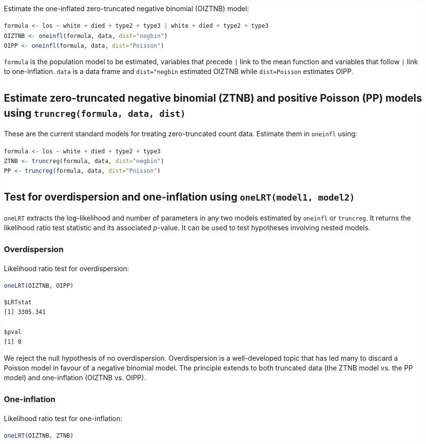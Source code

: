 Estimate the one-inflated zero-truncated negative binomial (OIZTNB) model:

```r
formula <- los ~ white + died + type2 + type3 | white + died + type2 + type3
OIZTNB <- oneinfl(formula, data, dist="negbin")
OIPP <- oneinfl(formula, data, dist="Poisson")
```

`formula` is the population model to be estimated, variables that precede `|` link to the mean function and variables that follow `|` link to one-inflation. `data` is a data frame and `dist="negbin` estimated OIZTNB while `dist=Poisson` estimates OIPP.

## Estimate zero-truncated negative binomial (ZTNB) and positive Poisson (PP) models using `truncreg(formula, data, dist)`

These are the current standard models for treating zero-truncated count data. Estimate them in `oneinfl` using:

```r
formula <- los ~ white + died + type2 + type3
ZTNB <- truncreg(formula, data, dist="negbin")
PP <- truncreg(formula, data, dist="Poisson")
```
## Test for overdispersion and one-inflation using `oneLRT(model1, model2)`

`oneLRT` extracts the log-likelihood and number of parameters in any two models estimated by `oneinfl` or `truncreg`. It returns the likelihood ratio test statistic and its associated _p_-value. It can be used to test hypotheses involving nested models.

### Overdispersion

Likelihood ratio test for overdispersion:

```r
oneLRT(OIZTNB, OIPP)
```
```
$LRTstat
[1] 3305.341

$pval
[1] 0
```
We reject the null hypothesis of no overdispersion. Overdispersion is a well-developed topic that has led many to discard a Poisson model in favour of a negative binomial model. The principle extends to both truncated data (the ZTNB model vs. the PP model) and one-inflation (OIZTNB vs. OIPP).

### One-inflation

Likelihood ratio test for one-inflation:

```r
oneLRT(OIZTNB, ZTNB)
```
